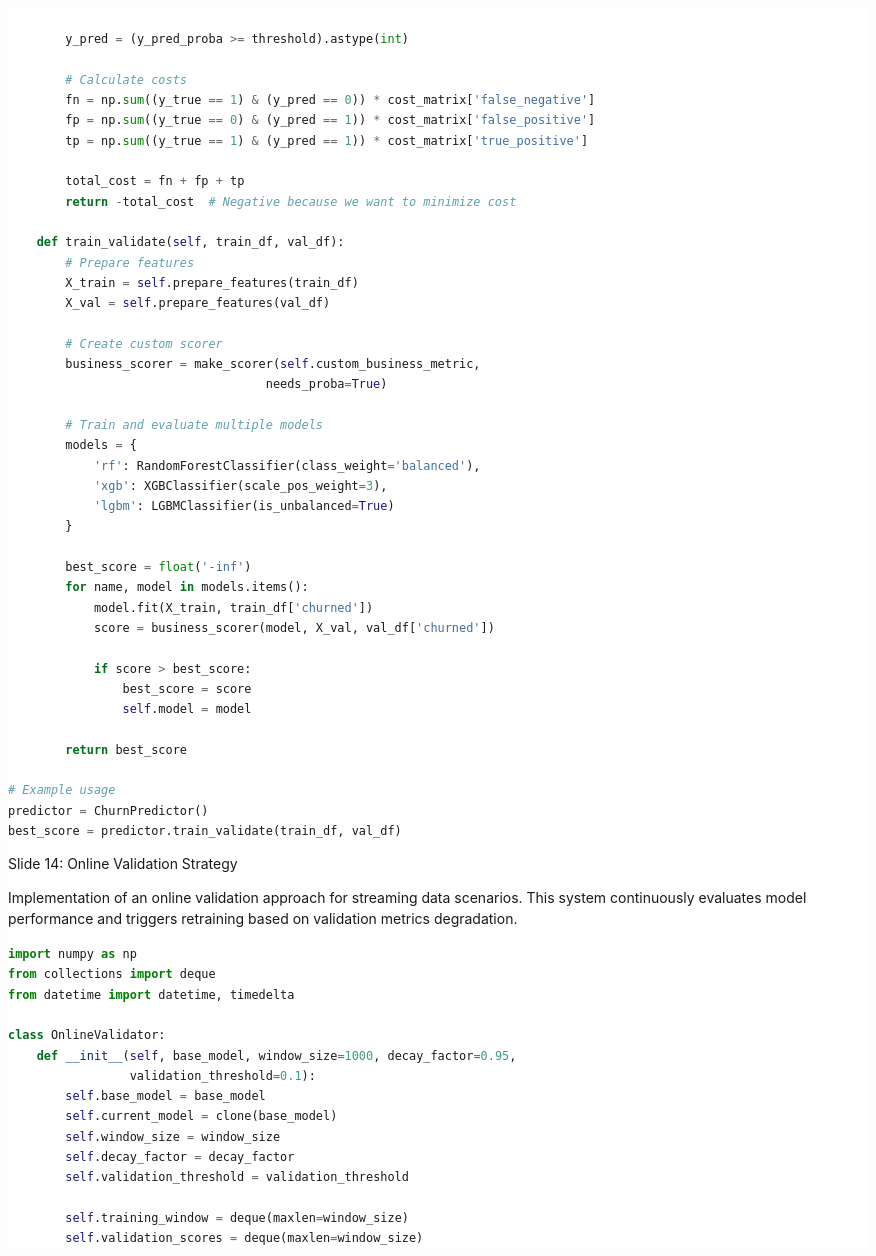 ```python
        
        y_pred = (y_pred_proba >= threshold).astype(int)
        
        # Calculate costs
        fn = np.sum((y_true == 1) & (y_pred == 0)) * cost_matrix['false_negative']
        fp = np.sum((y_true == 0) & (y_pred == 1)) * cost_matrix['false_positive']
        tp = np.sum((y_true == 1) & (y_pred == 1)) * cost_matrix['true_positive']
        
        total_cost = fn + fp + tp
        return -total_cost  # Negative because we want to minimize cost
    
    def train_validate(self, train_df, val_df):
        # Prepare features
        X_train = self.prepare_features(train_df)
        X_val = self.prepare_features(val_df)
        
        # Create custom scorer
        business_scorer = make_scorer(self.custom_business_metric, 
                                    needs_proba=True)
        
        # Train and evaluate multiple models
        models = {
            'rf': RandomForestClassifier(class_weight='balanced'),
            'xgb': XGBClassifier(scale_pos_weight=3),
            'lgbm': LGBMClassifier(is_unbalanced=True)
        }
        
        best_score = float('-inf')
        for name, model in models.items():
            model.fit(X_train, train_df['churned'])
            score = business_scorer(model, X_val, val_df['churned'])
            
            if score > best_score:
                best_score = score
                self.model = model
        
        return best_score

# Example usage
predictor = ChurnPredictor()
best_score = predictor.train_validate(train_df, val_df)
```

Slide 14: Online Validation Strategy

Implementation of an online validation approach for streaming data scenarios. This system continuously evaluates model performance and triggers retraining based on validation metrics degradation.

```python
import numpy as np
from collections import deque
from datetime import datetime, timedelta

class OnlineValidator:
    def __init__(self, base_model, window_size=1000, decay_factor=0.95,
                 validation_threshold=0.1):
        self.base_model = base_model
        self.current_model = clone(base_model)
        self.window_size = window_size
        self.decay_factor = decay_factor
        self.validation_threshold = validation_threshold
        
        self.training_window = deque(maxlen=window_size)
        self.validation_scores = deque(maxlen=window_size)
```